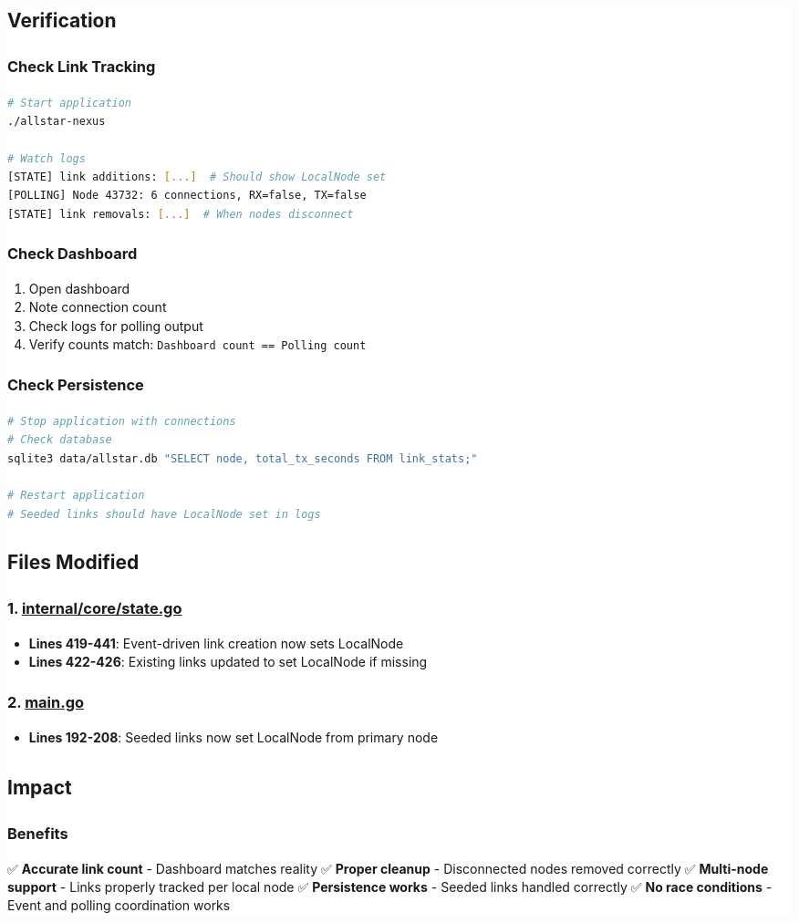 ## Verification

### Check Link Tracking

```bash
# Start application
./allstar-nexus

# Watch logs
[STATE] link additions: [...]  # Should show LocalNode set
[POLLING] Node 43732: 6 connections, RX=false, TX=false
[STATE] link removals: [...]  # When nodes disconnect
```

### Check Dashboard

1. Open dashboard
2. Note connection count
3. Check logs for polling output
4. Verify counts match: `Dashboard count == Polling count`

### Check Persistence

```bash
# Stop application with connections
# Check database
sqlite3 data/allstar.db "SELECT node, total_tx_seconds FROM link_stats;"

# Restart application
# Seeded links should have LocalNode set in logs
```

## Files Modified

### 1. [internal/core/state.go](internal/core/state.go)
- **Lines 419-441**: Event-driven link creation now sets LocalNode
- **Lines 422-426**: Existing links updated to set LocalNode if missing

### 2. [main.go](main.go)
- **Lines 192-208**: Seeded links now set LocalNode from primary node

## Impact

### Benefits

✅ **Accurate link count** - Dashboard matches reality
✅ **Proper cleanup** - Disconnected nodes removed correctly
✅ **Multi-node support** - Links properly tracked per local node
✅ **Persistence works** - Seeded links handled correctly
✅ **No race conditions** - Event and polling coordination works
